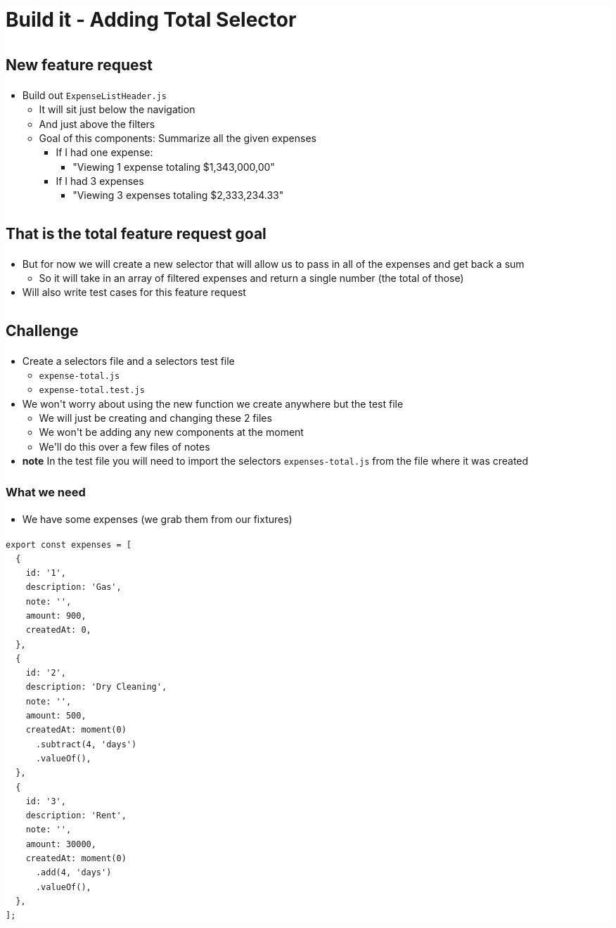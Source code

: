 # Build it - Adding Total Selector
## New feature request
* Build out `ExpenseListHeader.js`
  - It will sit just below the navigation
  - And just above the filters
  - Goal of this components: Summarize all the given expenses
    + If I had one expense:
      * "Viewing 1 expense totaling $1,343,000,00"
    + If I had 3 expenses
      * "Viewing 3 expenses totaling $2,333,234.33"

## That is the total feature request goal
* But for now we will create a new selector that will allow us to pass in all of the expenses and get back a sum
  - So it will take in an array of filtered expenses and return a single number (the total of those)
* Will also write test cases for this feature request

## Challenge
* Create a selectors file and a selectors test file
  - `expense-total.js`
  - `expense-total.test.js`
* We won't worry about using the new function we create anywhere but the test file
  - We will just be creating and changing these 2 files
  - We won't be adding any new components at the moment
  - We'll do this over a few files of notes
* **note** In the test file you will need to import the selectors `expenses-total.js` from the file where it was created

### What we need
* We have some expenses (we grab them from our fixtures)

```
export const expenses = [
  {
    id: '1',
    description: 'Gas',
    note: '',
    amount: 900,
    createdAt: 0,
  },
  {
    id: '2',
    description: 'Dry Cleaning',
    note: '',
    amount: 500,
    createdAt: moment(0)
      .subtract(4, 'days')
      .valueOf(),
  },
  {
    id: '3',
    description: 'Rent',
    note: '',
    amount: 30000,
    createdAt: moment(0)
      .add(4, 'days')
      .valueOf(),
  },
];

```
